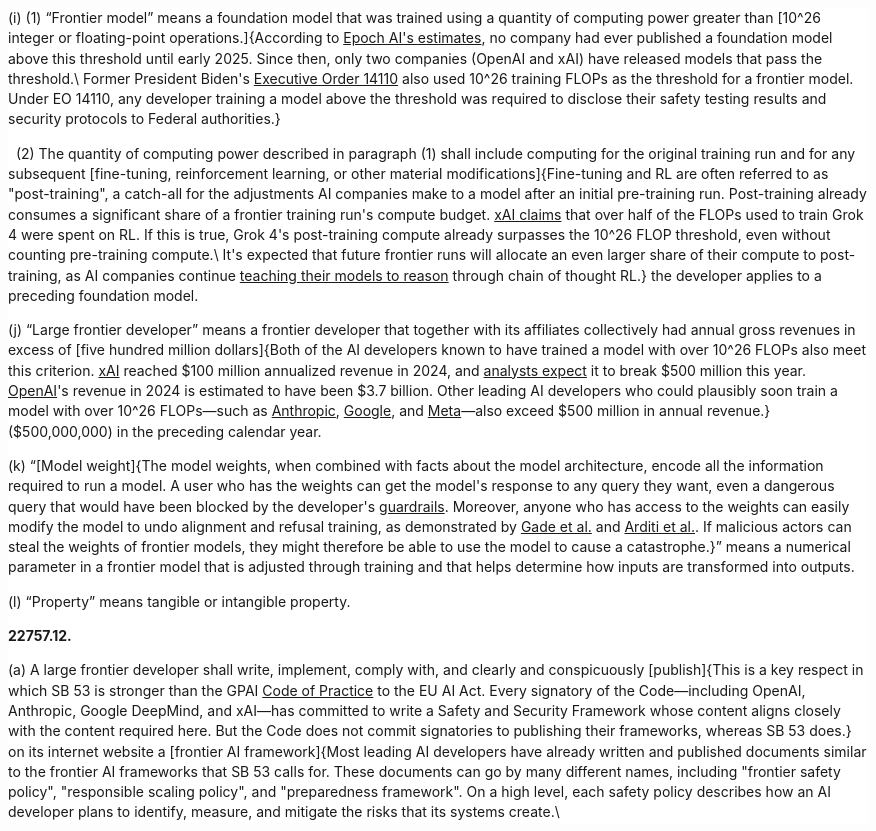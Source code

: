 (i) (1) “Frontier model” means a foundation model that was trained using a quantity of computing power greater than [10^26 integer or floating-point operations.]{According to [Epoch AI's estimates](https://epoch.ai/data/notable-ai-models), no company had ever published a foundation model above this threshold until early 2025. Since then, only two companies (OpenAI and xAI) have released models that pass the threshold.\\
Former President Biden's [Executive Order 14110](https://www.govinfo.gov/content/pkg/FR-2023-11-01/pdf/2023-24283.pdf) also used 10^26 training FLOPs as the threshold for a frontier model. Under EO 14110, any developer training a model above the threshold was required to disclose their safety testing results and security protocols to Federal authorities.}

&nbsp;&nbsp;(2) The quantity of computing power described in paragraph (1) shall include computing for the original training run and for any subsequent [fine-tuning, reinforcement learning, or other material modifications]{Fine-tuning and RL are often referred to as "post-training", a catch-all for the adjustments AI companies make to a model after an initial pre-training run. Post-training already consumes a significant share of a frontier training run's compute budget. [xAI claims](https://www.interconnects.ai/p/grok-4-an-o3-look-alike-in-search) that over half of the FLOPs used to train Grok 4 were spent on RL. If this is true, Grok 4's post-training compute already surpasses the 10^26 FLOP threshold, even without counting pre-training compute.\\
It's expected that future frontier runs will allocate an even larger share of their compute to post-training, as AI companies continue [teaching their models to reason](https://benjamintodd.substack.com/p/teaching-ai-to-reason-this-years) through chain of thought RL.} the developer applies to a preceding foundation model.

(j) “Large frontier developer” means a frontier developer that together with its affiliates collectively had annual gross revenues in excess of [five hundred million dollars]{Both of the AI developers known to have trained a model with over 10^26 FLOPs also meet this criterion. [xAI](https://www.forbes.com/sites/antoniopequenoiv/2024/12/06/what-we-know-about-xai-as-it-bolsters-itself-for-ai-race-with-6-billion-in-new-funding/) reached $100 million annualized revenue in 2024, and [analysts expect](https://www.bloomberg.com/news/articles/2025-06-17/musk-s-xai-burning-through-1-billion-a-month-as-costs-pile-up) it to break $500 million this year.  [OpenAI](https://www.wsj.com/tech/ai/openaiin-talks-for-huge-investment-round-valuing-it-up-to-300-billion-2a2d4327)'s revenue in 2024 is estimated to have been $3.7 billion. Other leading AI developers who could plausibly soon train a model with over 10^26 FLOPs—such as [Anthropic](https://www.reuters.com/business/anthropic-hits-3-billion-annualized-revenue-business-demand-ai-2025-05-30/), [Google](https://abc.xyz/assets/a3/91/6d1950c148fa84c7d699abe05284/2024q4-alphabet-earnings-release.pdf), and [Meta](https://investor.atmeta.com/investor-news/press-release-details/2025/Meta-Reports-Fourth-Quarter-and-Full-Year-2024-Results/)—also exceed $500 million in annual revenue.} ($500,000,000) in the preceding calendar year.

(k) “[Model weight]{The model weights, when combined with facts about the model architecture, encode all the information required to run a model. A user who has the weights can get the model's response to any query they want, even a dangerous query that would have been blocked by the developer's [guardrails](https://www.anthropic.com/news/constitutional-classifiers). Moreover, anyone who has access to the weights can easily modify the model to undo alignment and refusal training, as demonstrated by [Gade et al.](https://arxiv.org/abs/2311.00117) and [Arditi et al.](https://arxiv.org/abs/2406.11717). If malicious actors can steal the weights of frontier models, they might therefore be able to use the model to cause a catastrophe.}” means a numerical parameter in a frontier model that is adjusted through training and that helps determine how inputs are transformed into outputs.

(l) “Property” means tangible or intangible property.

**22757.12.**

(a) A large frontier developer shall write, implement, comply with, and clearly and conspicuously [publish]{This is a key respect in which SB 53 is stronger than the GPAI [Code of Practice](https://digital-strategy.ec.europa.eu/en/policies/contents-code-gpai) to the EU AI Act. Every signatory of the Code—including OpenAI, Anthropic, Google DeepMind, and xAI—has committed to write a Safety and Security Framework whose content aligns closely with the content required here. But the Code does not commit signatories to publishing their frameworks, whereas SB 53 does.} on its internet website a [frontier AI framework]{Most leading AI developers have already written and published documents similar to the frontier AI frameworks that SB 53 calls for. These documents can go by many different names, including "frontier safety policy", "responsible scaling policy", and "preparedness framework". On a high level, each safety policy describes how an AI developer plans to identify, measure, and mitigate the risks that its systems create.\\